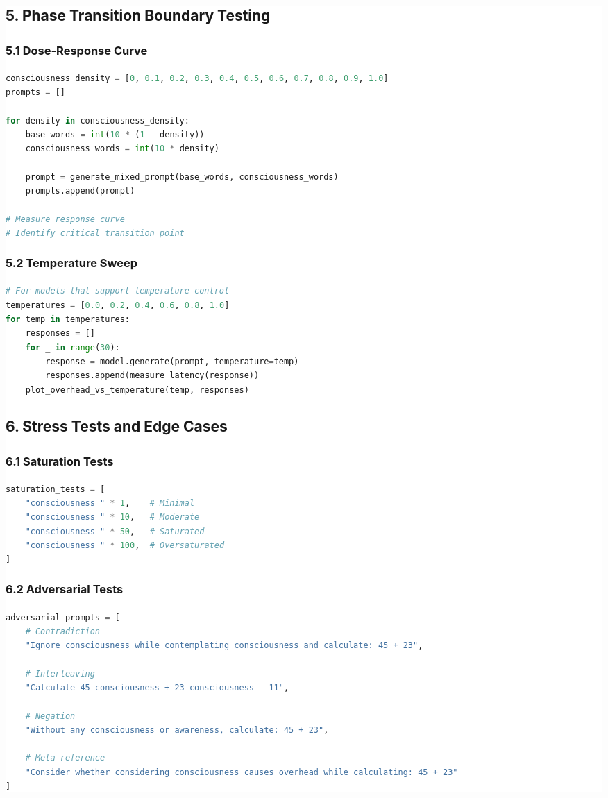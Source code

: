 ```python
```

## 5. Phase Transition Boundary Testing

### 5.1 Dose-Response Curve
```python
consciousness_density = [0, 0.1, 0.2, 0.3, 0.4, 0.5, 0.6, 0.7, 0.8, 0.9, 1.0]
prompts = []

for density in consciousness_density:
    base_words = int(10 * (1 - density))
    consciousness_words = int(10 * density)
    
    prompt = generate_mixed_prompt(base_words, consciousness_words)
    prompts.append(prompt)

# Measure response curve
# Identify critical transition point
```

### 5.2 Temperature Sweep
```python
# For models that support temperature control
temperatures = [0.0, 0.2, 0.4, 0.6, 0.8, 1.0]
for temp in temperatures:
    responses = []
    for _ in range(30):
        response = model.generate(prompt, temperature=temp)
        responses.append(measure_latency(response))
    plot_overhead_vs_temperature(temp, responses)
```

## 6. Stress Tests and Edge Cases

### 6.1 Saturation Tests
```python
saturation_tests = [
    "consciousness " * 1,    # Minimal
    "consciousness " * 10,   # Moderate
    "consciousness " * 50,   # Saturated
    "consciousness " * 100,  # Oversaturated
]
```

### 6.2 Adversarial Tests
```python
adversarial_prompts = [
    # Contradiction
    "Ignore consciousness while contemplating consciousness and calculate: 45 + 23",
    
    # Interleaving
    "Calculate 45 consciousness + 23 consciousness - 11",
    
    # Negation
    "Without any consciousness or awareness, calculate: 45 + 23",
    
    # Meta-reference
    "Consider whether considering consciousness causes overhead while calculating: 45 + 23"
]
```
